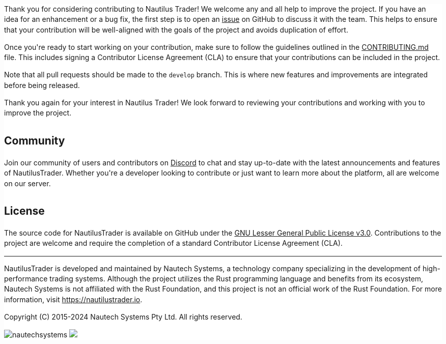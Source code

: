 Thank you for considering contributing to Nautilus Trader! We welcome any and all help to improve
the project. If you have an idea for an enhancement or a bug fix, the first step is to open an [issue](https://github.com/nautechsystems/nautilus_trader/issues)
on GitHub to discuss it with the team. This helps to ensure that your contribution will be
well-aligned with the goals of the project and avoids duplication of effort.

Once you're ready to start working on your contribution, make sure to follow the guidelines
outlined in the [CONTRIBUTING.md](https://github.com/nautechsystems/nautilus_trader/blob/develop/CONTRIBUTING.md) file. This includes signing a Contributor License Agreement (CLA)
to ensure that your contributions can be included in the project.

Note that all pull requests should be made to the `develop` branch. This is where new features
and improvements are integrated before being released.

Thank you again for your interest in Nautilus Trader! We look forward to reviewing your contributions and working with you to improve the project.

## Community

Join our community of users and contributors on [Discord](https://discord.gg/AUWVs3XaCS) to chat
and stay up-to-date with the latest announcements and features of NautilusTrader. Whether you're a
developer looking to contribute or just want to learn more about the platform, all are welcome on our server.

## License

The source code for NautilusTrader is available on GitHub under the [GNU Lesser General Public License v3.0](https://www.gnu.org/licenses/lgpl-3.0.en.html).
Contributions to the project are welcome and require the completion of a standard Contributor License Agreement (CLA).

---

NautilusTrader is developed and maintained by Nautech Systems, a technology
company specializing in the development of high-performance trading systems.
Although the project utilizes the Rust programming language and benefits from its ecosystem,
Nautech Systems is not affiliated with the Rust Foundation, and this project is not an official
work of the Rust Foundation.
For more information, visit https://nautilustrader.io.

Copyright (C) 2015-2024 Nautech Systems Pty Ltd. All rights reserved.

![nautechsystems](https://github.com/nautechsystems/nautilus_trader/blob/develop/docs/_images/ns-logo.png?raw=true "nautechsystems")
<img src="https://github.com/nautechsystems/nautilus_trader/blob/develop/docs/_images/ferris.png" width="128">
